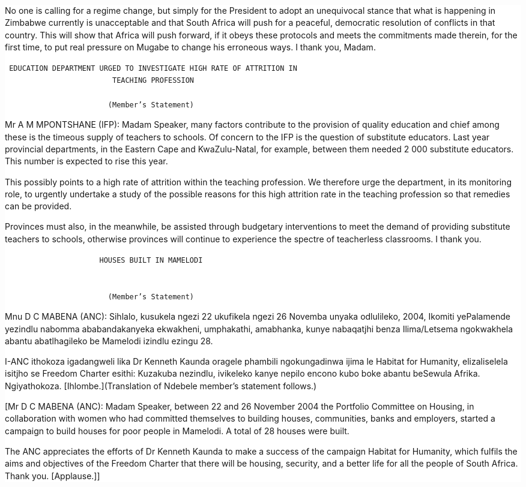 No one is calling for a regime change, but simply for the President to
adopt an unequivocal stance that what is happening in Zimbabwe currently is
unacceptable and that South Africa will push for a peaceful, democratic
resolution of conflicts in that country. This will show that Africa will
push forward, if it obeys these protocols and meets the commitments made
therein, for the first time, to put real pressure on Mugabe to change his
erroneous ways. I thank you, Madam.

     EDUCATION DEPARTMENT URGED TO INVESTIGATE HIGH RATE OF ATTRITION IN
                             TEACHING PROFESSION

                            (Member’s Statement)

Mr A M MPONTSHANE (IFP): Madam Speaker, many factors contribute to the
provision of quality education and chief among these is the timeous supply
of teachers to schools. Of concern to the IFP is the question of substitute
educators. Last year provincial departments, in the Eastern Cape and
KwaZulu-Natal, for example, between them needed 2 000 substitute educators.
This number is expected to rise this year.

This possibly points to a high rate of attrition within the teaching
profession. We therefore urge the department, in its monitoring role, to
urgently undertake a study of the possible reasons for this high attrition
rate in the teaching profession so that remedies can be provided.

Provinces must also, in the meanwhile, be assisted through budgetary
interventions to meet the demand of providing substitute teachers to
schools, otherwise provinces will continue to experience the spectre of
teacherless classrooms. I thank you.


                          HOUSES BUILT IN MAMELODI


                            (Member’s Statement)


Mnu D C MABENA (ANC): Sihlalo, kusukela ngezi 22 ukufikela ngezi 26 Novemba
unyaka odlulileko, 2004, Ikomiti yePalamende yezindlu nabomma
ababandakanyeka ekwakheni, umphakathi, amabhanka, kunye nabaqatjhi benza
Ilima/Letsema ngokwakhela abantu abatlhagileko be Mamelodi izindlu ezingu
28.

I-ANC ithokoza igadangweli lika Dr Kenneth Kaunda oragele phambili
ngokungadinwa ijima le Habitat for Humanity, elizaliselela isitjho se
Freedom Charter esithi: Kuzakuba nezindlu, ivikeleko kanye nepilo encono
kubo boke abantu beSewula Afrika. Ngiyathokoza. [Ihlombe.](Translation of
Ndebele member’s statement follows.)

[Mr D C MABENA (ANC): Madam Speaker, between 22 and 26 November 2004 the
Portfolio Committee on Housing, in collaboration with women who had
committed themselves to building houses, communities, banks and employers,
started a campaign to build houses for poor people in Mamelodi. A total of
28 houses were built.

The ANC appreciates the efforts of Dr Kenneth Kaunda to make a success of
the campaign Habitat for Humanity, which fulfils the aims and objectives of
the Freedom Charter that there will be housing, security, and a better life
for all the people of South Africa. Thank you. [Applause.]]
